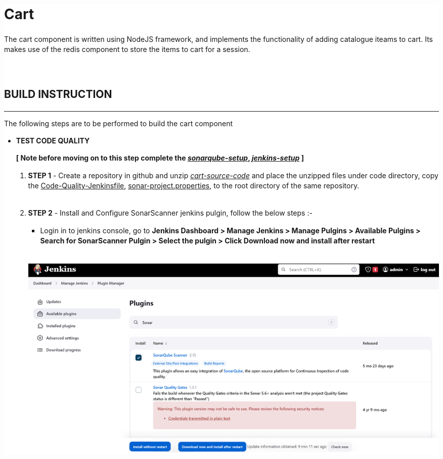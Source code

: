 # Cart

The cart component is written using NodeJS framework, and implements the functionality of adding catalogue iteams to cart. Its makes use of the redis component to store the items to cart for a session.

</br>

## BUILD INSTRUCTION
---

The following steps are to be performed to build the cart component

- **TEST CODE QUALITY**
 
    **[ Note before moving on to this step complete the [_sonarqube-setup_](../../CD), [_jenkins-setup_](../../CD) ]**

    1. **STEP 1** - Create a repository in github and unzip [_cart-source-code_](../../Source-Code/cart/cart.zip) and place the unzipped files under code directory, copy the [Code-Quality-Jenkinsfile](Code-Quality-Jenkinsfile), [sonar-project.properties](sonar-project.properties), to the root directory of the same repository. 

    </br>

    2. **STEP 2** - Install and Configure SonarScanner jenkins pulgin, follow the below steps :-

        - Login in to jenkins console, go to **Jenkins Dashboard > Manage Jenkins > Manage Pulgins > Available Pulgins > Search for SonarScanner Pulgin > Select the pulgin > Click Download now and install after restart**

        </br>

       ![Alt text](../Images/sonarscaneer-install1.png) 
